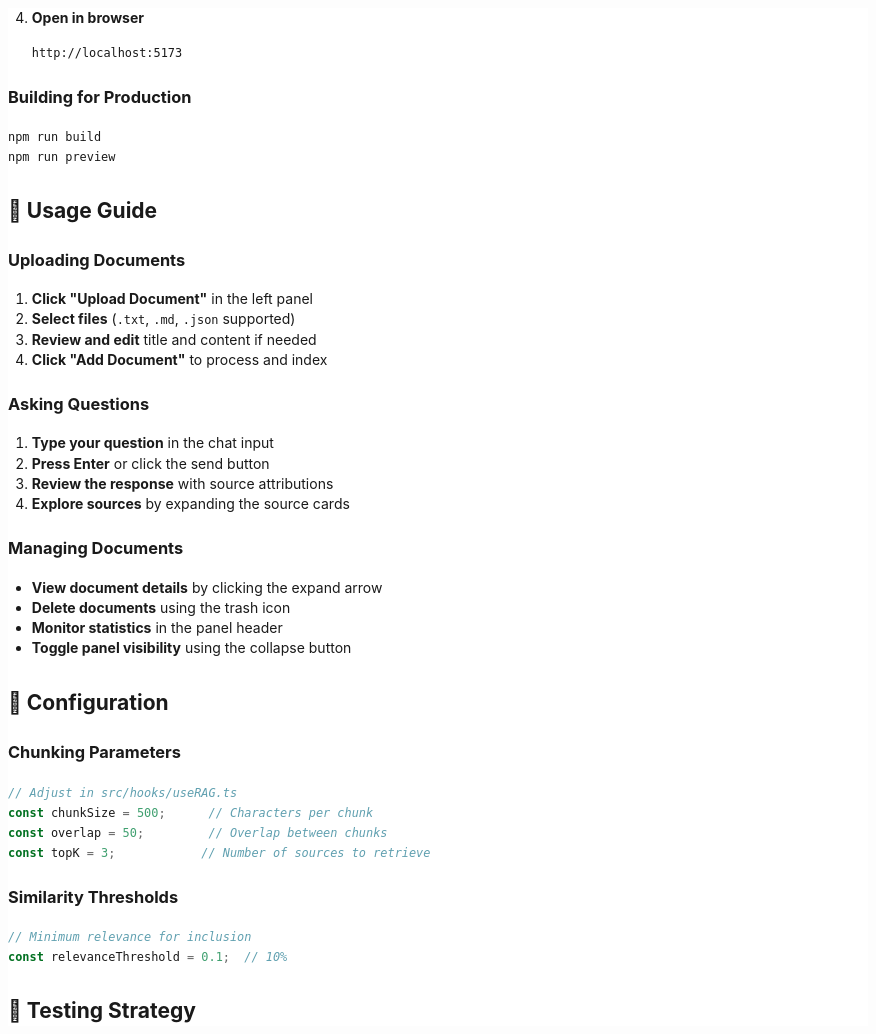 4. **Open in browser**
   ```
   http://localhost:5173
   ```

### Building for Production

```bash
npm run build
npm run preview
```

## 📝 Usage Guide

### Uploading Documents

1. **Click "Upload Document"** in the left panel
2. **Select files** (`.txt`, `.md`, `.json` supported)
3. **Review and edit** title and content if needed
4. **Click "Add Document"** to process and index

### Asking Questions

1. **Type your question** in the chat input
2. **Press Enter** or click the send button
3. **Review the response** with source attributions
4. **Explore sources** by expanding the source cards

### Managing Documents

- **View document details** by clicking the expand arrow
- **Delete documents** using the trash icon
- **Monitor statistics** in the panel header
- **Toggle panel visibility** using the collapse button

## 🔧 Configuration

### Chunking Parameters
```typescript
// Adjust in src/hooks/useRAG.ts
const chunkSize = 500;      // Characters per chunk
const overlap = 50;         // Overlap between chunks
const topK = 3;            // Number of sources to retrieve
```

### Similarity Thresholds
```typescript
// Minimum relevance for inclusion
const relevanceThreshold = 0.1;  // 10%
```

## 🧪 Testing Strategy
